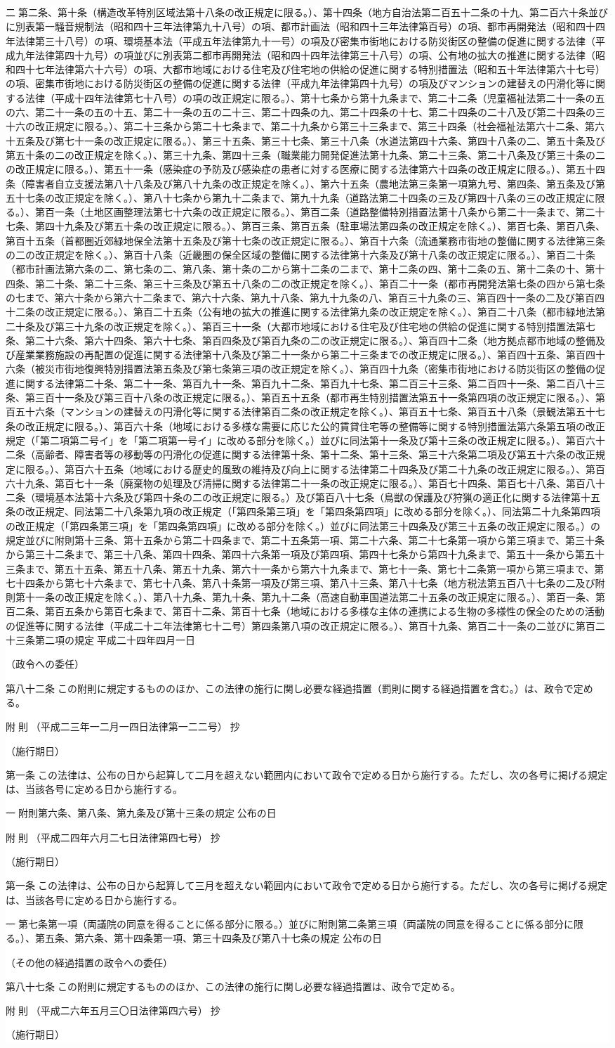 二 第二条、第十条（構造改革特別区域法第十八条の改正規定に限る。）、第十四条（地方自治法第二百五十二条の十九、第二百六十条並びに別表第一騒音規制法（昭和四十三年法律第九十八号）の項、都市計画法（昭和四十三年法律第百号）の項、都市再開発法（昭和四十四年法律第三十八号）の項、環境基本法（平成五年法律第九十一号）の項及び密集市街地における防災街区の整備の促進に関する法律（平成九年法律第四十九号）の項並びに別表第二都市再開発法（昭和四十四年法律第三十八号）の項、公有地の拡大の推進に関する法律（昭和四十七年法律第六十六号）の項、大都市地域における住宅及び住宅地の供給の促進に関する特別措置法（昭和五十年法律第六十七号）の項、密集市街地における防災街区の整備の促進に関する法律（平成九年法律第四十九号）の項及びマンションの建替えの円滑化等に関する法律（平成十四年法律第七十八号）の項の改正規定に限る。）、第十七条から第十九条まで、第二十二条（児童福祉法第二十一条の五の六、第二十一条の五の十五、第二十一条の五の二十三、第二十四条の九、第二十四条の十七、第二十四条の二十八及び第二十四条の三十六の改正規定に限る。）、第二十三条から第二十七条まで、第二十九条から第三十三条まで、第三十四条（社会福祉法第六十二条、第六十五条及び第七十一条の改正規定に限る。）、第三十五条、第三十七条、第三十八条（水道法第四十六条、第四十八条の二、第五十条及び第五十条の二の改正規定を除く。）、第三十九条、第四十三条（職業能力開発促進法第十九条、第二十三条、第二十八条及び第三十条の二の改正規定に限る。）、第五十一条（感染症の予防及び感染症の患者に対する医療に関する法律第六十四条の改正規定に限る。）、第五十四条（障害者自立支援法第八十八条及び第八十九条の改正規定を除く。）、第六十五条（農地法第三条第一項第九号、第四条、第五条及び第五十七条の改正規定を除く。）、第八十七条から第九十二条まで、第九十九条（道路法第二十四条の三及び第四十八条の三の改正規定に限る。）、第百一条（土地区画整理法第七十六条の改正規定に限る。）、第百二条（道路整備特別措置法第十八条から第二十一条まで、第二十七条、第四十九条及び第五十条の改正規定に限る。）、第百三条、第百五条（駐車場法第四条の改正規定を除く。）、第百七条、第百八条、第百十五条（首都圏近郊緑地保全法第十五条及び第十七条の改正規定に限る。）、第百十六条（流通業務市街地の整備に関する法律第三条の二の改正規定を除く。）、第百十八条（近畿圏の保全区域の整備に関する法律第十六条及び第十八条の改正規定に限る。）、第百二十条（都市計画法第六条の二、第七条の二、第八条、第十条の二から第十二条の二まで、第十二条の四、第十二条の五、第十二条の十、第十四条、第二十条、第二十三条、第三十三条及び第五十八条の二の改正規定を除く。）、第百二十一条（都市再開発法第七条の四から第七条の七まで、第六十条から第六十二条まで、第六十六条、第九十八条、第九十九条の八、第百三十九条の三、第百四十一条の二及び第百四十二条の改正規定に限る。）、第百二十五条（公有地の拡大の推進に関する法律第九条の改正規定を除く。）、第百二十八条（都市緑地法第二十条及び第三十九条の改正規定を除く。）、第百三十一条（大都市地域における住宅及び住宅地の供給の促進に関する特別措置法第七条、第二十六条、第六十四条、第六十七条、第百四条及び第百九条の二の改正規定に限る。）、第百四十二条（地方拠点都市地域の整備及び産業業務施設の再配置の促進に関する法律第十八条及び第二十一条から第二十三条までの改正規定に限る。）、第百四十五条、第百四十六条（被災市街地復興特別措置法第五条及び第七条第三項の改正規定を除く。）、第百四十九条（密集市街地における防災街区の整備の促進に関する法律第二十条、第二十一条、第百九十一条、第百九十二条、第百九十七条、第二百三十三条、第二百四十一条、第二百八十三条、第三百十一条及び第三百十八条の改正規定に限る。）、第百五十五条（都市再生特別措置法第五十一条第四項の改正規定に限る。）、第百五十六条（マンションの建替えの円滑化等に関する法律第百二条の改正規定を除く。）、第百五十七条、第百五十八条（景観法第五十七条の改正規定に限る。）、第百六十条（地域における多様な需要に応じた公的賃貸住宅等の整備等に関する特別措置法第六条第五項の改正規定（「第二項第二号イ」を「第二項第一号イ」に改める部分を除く。）並びに同法第十一条及び第十三条の改正規定に限る。）、第百六十二条（高齢者、障害者等の移動等の円滑化の促進に関する法律第十条、第十二条、第十三条、第三十六条第二項及び第五十六条の改正規定に限る。）、第百六十五条（地域における歴史的風致の維持及び向上に関する法律第二十四条及び第二十九条の改正規定に限る。）、第百六十九条、第百七十一条（廃棄物の処理及び清掃に関する法律第二十一条の改正規定に限る。）、第百七十四条、第百七十八条、第百八十二条（環境基本法第十六条及び第四十条の二の改正規定に限る。）及び第百八十七条（鳥獣の保護及び狩猟の適正化に関する法律第十五条の改正規定、同法第二十八条第九項の改正規定（「第四条第三項」を「第四条第四項」に改める部分を除く。）、同法第二十九条第四項の改正規定（「第四条第三項」を「第四条第四項」に改める部分を除く。）並びに同法第三十四条及び第三十五条の改正規定に限る。）の規定並びに附則第十三条、第十五条から第二十四条まで、第二十五条第一項、第二十六条、第二十七条第一項から第三項まで、第三十条から第三十二条まで、第三十八条、第四十四条、第四十六条第一項及び第四項、第四十七条から第四十九条まで、第五十一条から第五十三条まで、第五十五条、第五十八条、第五十九条、第六十一条から第六十九条まで、第七十一条、第七十二条第一項から第三項まで、第七十四条から第七十六条まで、第七十八条、第八十条第一項及び第三項、第八十三条、第八十七条（地方税法第五百八十七条の二及び附則第十一条の改正規定を除く。）、第八十九条、第九十条、第九十二条（高速自動車国道法第二十五条の改正規定に限る。）、第百一条、第百二条、第百五条から第百七条まで、第百十二条、第百十七条（地域における多様な主体の連携による生物の多様性の保全のための活動の促進等に関する法律（平成二十二年法律第七十二号）第四条第八項の改正規定に限る。）、第百十九条、第百二十一条の二並びに第百二十三条第二項の規定 平成二十四年四月一日

（政令への委任）

第八十二条 この附則に規定するもののほか、この法律の施行に関し必要な経過措置（罰則に関する経過措置を含む。）は、政令で定める。

附 則 （平成二三年一二月一四日法律第一二二号） 抄

（施行期日）

第一条 この法律は、公布の日から起算して二月を超えない範囲内において政令で定める日から施行する。ただし、次の各号に掲げる規定は、当該各号に定める日から施行する。

一 附則第六条、第八条、第九条及び第十三条の規定 公布の日

附 則 （平成二四年六月二七日法律第四七号） 抄

（施行期日）

第一条 この法律は、公布の日から起算して三月を超えない範囲内において政令で定める日から施行する。ただし、次の各号に掲げる規定は、当該各号に定める日から施行する。

一 第七条第一項（両議院の同意を得ることに係る部分に限る。）並びに附則第二条第三項（両議院の同意を得ることに係る部分に限る。）、第五条、第六条、第十四条第一項、第三十四条及び第八十七条の規定 公布の日

（その他の経過措置の政令への委任）

第八十七条 この附則に規定するもののほか、この法律の施行に関し必要な経過措置は、政令で定める。

附 則 （平成二六年五月三〇日法律第四六号） 抄

（施行期日）

